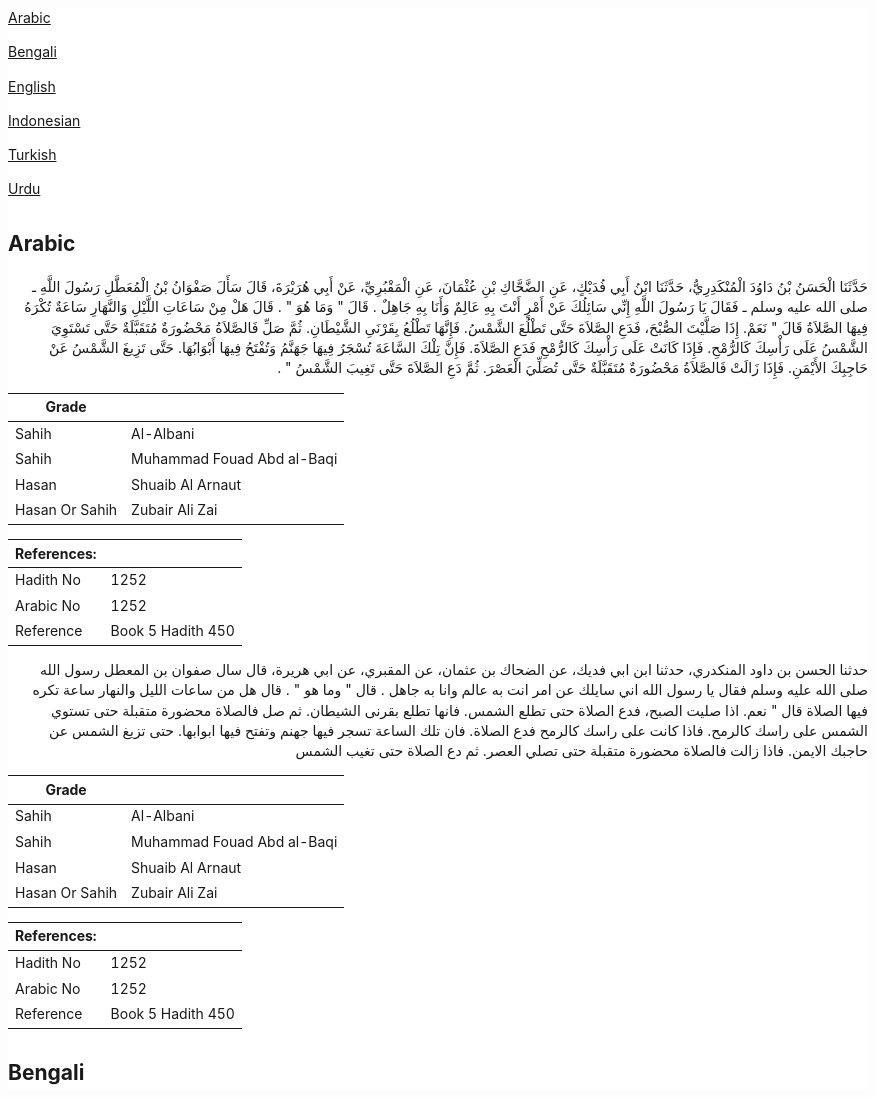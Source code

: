 [Arabic](#arabic)

[Bengali](#bengali)

[English](#english)

[Indonesian](#indonesian)

[Turkish](#turkish)

[Urdu](#urdu)

## Arabic


<div dir="rtl" lang="ar" style={{fontSize:'larger',backgroundColor:'#f8f9fa',padding:20}}>
حَدَّثَنَا الْحَسَنُ بْنُ دَاوُدَ الْمُنْكَدِرِيُّ، حَدَّثَنَا ابْنُ أَبِي فُدَيْكٍ، عَنِ الضَّحَّاكِ بْنِ عُثْمَانَ، عَنِ الْمَقْبُرِيِّ، عَنْ أَبِي هُرَيْرَةَ، قَالَ سَأَلَ صَفْوَانُ بْنُ الْمُعَطَّلِ رَسُولَ اللَّهِ ـ صلى الله عليه وسلم ـ فَقَالَ يَا رَسُولَ اللَّهِ إِنِّي سَائِلُكَ عَنْ أَمْرٍ أَنْتَ بِهِ عَالِمٌ وَأَنَا بِهِ جَاهِلٌ ‏.‏ قَالَ ‏"‏ وَمَا هُوَ ‏"‏ ‏.‏ قَالَ هَلْ مِنْ سَاعَاتِ اللَّيْلِ وَالنَّهَارِ سَاعَةٌ تُكْرَهُ فِيهَا الصَّلاَةُ قَالَ ‏"‏ نَعَمْ. إِذَا صَلَّيْتَ الصُّبْحَ، فَدَعِ الصَّلاَةَ حَتَّى تَطْلُعَ الشَّمْسُ. فَإِنَّهَا تَطْلُعُ بِقَرْنَىِ الشَّيْطَانِ. ثُمَّ صَلِّ فَالصَّلاَةُ مَحْضُورَةٌ مُتَقَبَّلَةٌ حَتَّى تَسْتَوِيَ الشَّمْسُ عَلَى رَأْسِكَ كَالرُّمْحِ. فَإِذَا كَانَتْ عَلَى رَأْسِكَ كَالرُّمْحِ فَدَعِ الصَّلاَةَ. فَإِنَّ تِلْكَ السَّاعَةَ تُسْجَرُ فِيهَا جَهَنَّمُ وَتُفْتَحُ فِيهَا أَبْوَابُهَا. حَتَّى تَزِيغَ الشَّمْسُ عَنْ حَاجِبِكَ الأَيْمَنِ. فَإِذَا زَالَتْ فَالصَّلاَةُ مَحْضُورَةٌ مُتَقَبَّلَةٌ حَتَّى تُصَلِّيَ الْعَصْرَ. ثُمَّ دَعِ الصَّلاَةَ حَتَّى تَغِيبَ الشَّمْسُ ‏"‏ ‏.‏
</div>
<div style={{backgroundColor:'#f8f9fa',padding:20, marginBottom: 10}}><table> <thead> <tr> <th>Grade</th> <th></th> </tr> </thead> <tbody> <tr><td>Sahih</td><td>Al-Albani</td></tr><tr><td>Sahih</td><td>Muhammad Fouad Abd al-Baqi</td></tr><tr><td>Hasan</td><td>Shuaib Al Arnaut</td></tr><tr><td>Hasan Or Sahih</td><td>Zubair Ali Zai</td></tr></tbody></table><table> <thead> <tr> <th>References:</th> <th></th> </tr> </thead> <tbody><tr><td>Hadith No</td><td>1252</td></tr><tr><td>Arabic No</td><td>1252</td></tr><tr><td>Reference</td><td>Book 5 Hadith 450</td></tr></tbody></table></div>


<div dir="rtl" lang="ar" style={{fontSize:'larger',backgroundColor:'#f8f9fa',padding:20}}>
حدثنا الحسن بن داود المنكدري، حدثنا ابن ابي فديك، عن الضحاك بن عثمان، عن المقبري، عن ابي هريرة، قال سال صفوان بن المعطل رسول الله صلى الله عليه وسلم فقال يا رسول الله اني سايلك عن امر انت به عالم وانا به جاهل . قال " وما هو " . قال هل من ساعات الليل والنهار ساعة تكره فيها الصلاة قال " نعم. اذا صليت الصبح، فدع الصلاة حتى تطلع الشمس. فانها تطلع بقرنى الشيطان. ثم صل فالصلاة محضورة متقبلة حتى تستوي الشمس على راسك كالرمح. فاذا كانت على راسك كالرمح فدع الصلاة. فان تلك الساعة تسجر فيها جهنم وتفتح فيها ابوابها. حتى تزيغ الشمس عن حاجبك الايمن. فاذا زالت فالصلاة محضورة متقبلة حتى تصلي العصر. ثم دع الصلاة حتى تغيب الشمس
</div>
<div style={{backgroundColor:'#f8f9fa',padding:20, marginBottom: 10}}><table> <thead> <tr> <th>Grade</th> <th></th> </tr> </thead> <tbody> <tr><td>Sahih</td><td>Al-Albani</td></tr><tr><td>Sahih</td><td>Muhammad Fouad Abd al-Baqi</td></tr><tr><td>Hasan</td><td>Shuaib Al Arnaut</td></tr><tr><td>Hasan Or Sahih</td><td>Zubair Ali Zai</td></tr></tbody></table><table> <thead> <tr> <th>References:</th> <th></th> </tr> </thead> <tbody><tr><td>Hadith No</td><td>1252</td></tr><tr><td>Arabic No</td><td>1252</td></tr><tr><td>Reference</td><td>Book 5 Hadith 450</td></tr></tbody></table></div>

## Bengali

